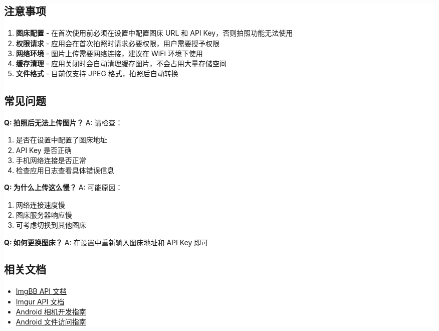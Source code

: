 ## 注意事项

1. **图床配置** - 在首次使用前必须在设置中配置图床 URL 和 API Key，否则拍照功能无法使用
2. **权限请求** - 应用会在首次拍照时请求必要权限，用户需要授予权限
3. **网络环境** - 图片上传需要网络连接，建议在 WiFi 环境下使用
4. **缓存清理** - 应用关闭时会自动清理缓存图片，不会占用大量存储空间
5. **文件格式** - 目前仅支持 JPEG 格式，拍照后自动转换

## 常见问题

**Q: 拍照后无法上传图片？**
A: 请检查：
1. 是否在设置中配置了图床地址
2. API Key 是否正确
3. 手机网络连接是否正常
4. 检查应用日志查看具体错误信息

**Q: 为什么上传这么慢？**
A: 可能原因：
1. 网络连接速度慢
2. 图床服务器响应慢
3. 可考虑切换到其他图床

**Q: 如何更换图床？**
A: 在设置中重新输入图床地址和 API Key 即可

## 相关文档

- [ImgBB API 文档](https://api.imgbb.com/)
- [Imgur API 文档](https://apidocs.imgur.com/)
- [Android 相机开发指南](https://developer.android.google.cn/guide/topics/media/camera)
- [Android 文件访问指南](https://developer.android.google.cn/training/data-storage)
